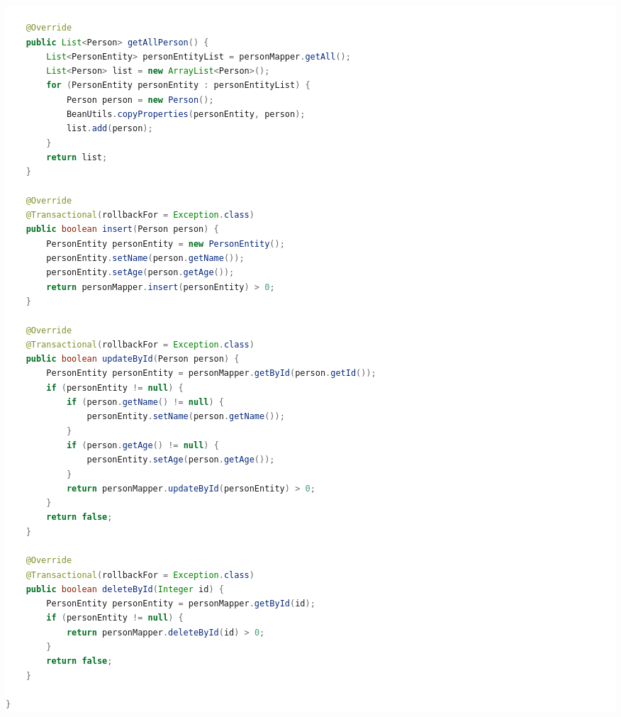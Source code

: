 ```java

	@Override
	public List<Person> getAllPerson() {
		List<PersonEntity> personEntityList = personMapper.getAll();
		List<Person> list = new ArrayList<Person>();
		for (PersonEntity personEntity : personEntityList) {
			Person person = new Person();
			BeanUtils.copyProperties(personEntity, person);
			list.add(person);
		}
		return list;
	}

	@Override
	@Transactional(rollbackFor = Exception.class)
	public boolean insert(Person person) {
		PersonEntity personEntity = new PersonEntity();
		personEntity.setName(person.getName());
		personEntity.setAge(person.getAge());
		return personMapper.insert(personEntity) > 0;
	}

	@Override
	@Transactional(rollbackFor = Exception.class)
	public boolean updateById(Person person) {
		PersonEntity personEntity = personMapper.getById(person.getId());
		if (personEntity != null) {
			if (person.getName() != null) {
				personEntity.setName(person.getName());
			}
			if (person.getAge() != null) {
				personEntity.setAge(person.getAge());
			}
			return personMapper.updateById(personEntity) > 0;
		}
		return false;
	}

	@Override
	@Transactional(rollbackFor = Exception.class)
	public boolean deleteById(Integer id) {
		PersonEntity personEntity = personMapper.getById(id);
		if (personEntity != null) {
			return personMapper.deleteById(id) > 0;
		}
		return false;
	}

}
```
